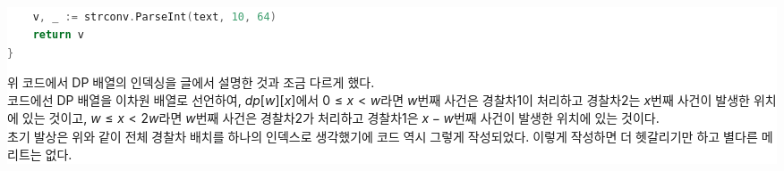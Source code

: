 ```go
	v, _ := strconv.ParseInt(text, 10, 64)
	return v
}
```
위 코드에서 DP 배열의 인덱싱을 글에서 설명한 것과 조금 다르게 했다.  
코드에선 DP 배열을 이차원 배열로 선언하여, $dp[w][x]$에서 $0 \leq x < w$라면 $w$번째 사건은 경찰차1이 처리하고 경찰차2는 $x$번째 사건이 발생한 위치에 있는 것이고, $w \leq x < 2w$라면 $w$번째 사건은 경찰차2가 처리하고 경찰차1은 $x-w$번째 사건이 발생한 위치에 있는 것이다.  
초기 발상은 위와 같이 전체 경찰차 배치를 하나의 인덱스로 생각했기에 코드 역시 그렇게 작성되었다. 이렇게 작성하면 더 헷갈리기만 하고 별다른 메리트는 없다.